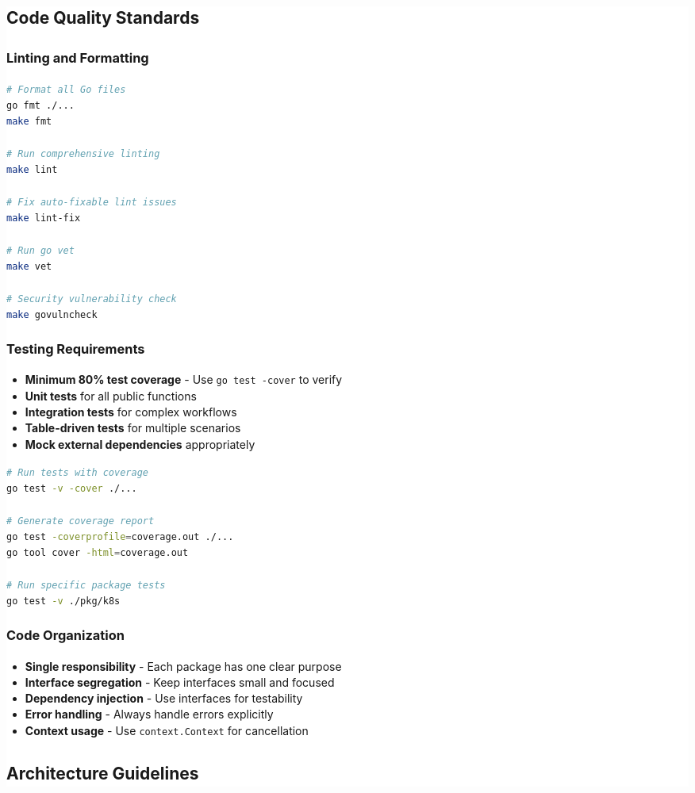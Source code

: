 ## Code Quality Standards

### Linting and Formatting

```bash
# Format all Go files
go fmt ./...
make fmt

# Run comprehensive linting
make lint

# Fix auto-fixable lint issues
make lint-fix

# Run go vet
make vet

# Security vulnerability check
make govulncheck
```

### Testing Requirements

- **Minimum 80% test coverage** - Use `go test -cover` to verify
- **Unit tests** for all public functions
- **Integration tests** for complex workflows
- **Table-driven tests** for multiple scenarios
- **Mock external dependencies** appropriately

```bash
# Run tests with coverage
go test -v -cover ./...

# Generate coverage report
go test -coverprofile=coverage.out ./...
go tool cover -html=coverage.out

# Run specific package tests
go test -v ./pkg/k8s
```

### Code Organization

- **Single responsibility** - Each package has one clear purpose
- **Interface segregation** - Keep interfaces small and focused
- **Dependency injection** - Use interfaces for testability
- **Error handling** - Always handle errors explicitly
- **Context usage** - Use `context.Context` for cancellation

## Architecture Guidelines
